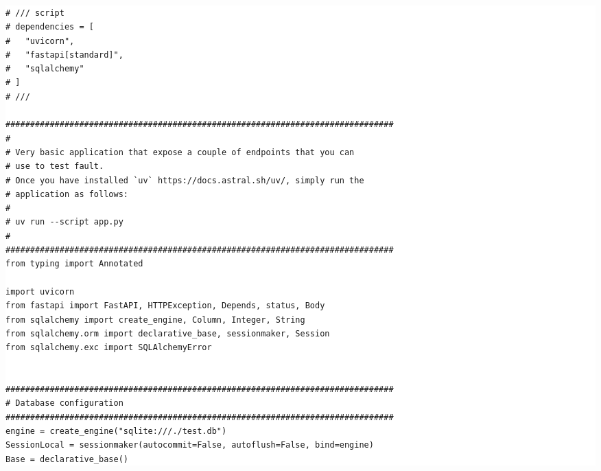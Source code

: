     # /// script
    # dependencies = [
    #   "uvicorn",
    #   "fastapi[standard]",
    #   "sqlalchemy"
    # ]
    # ///

    ###############################################################################
    #
    # Very basic application that expose a couple of endpoints that you can
    # use to test fault.
    # Once you have installed `uv` https://docs.astral.sh/uv/, simply run the
    # application as follows:
    # 
    # uv run --script app.py
    #
    ###############################################################################
    from typing import Annotated

    import uvicorn
    from fastapi import FastAPI, HTTPException, Depends, status, Body
    from sqlalchemy import create_engine, Column, Integer, String
    from sqlalchemy.orm import declarative_base, sessionmaker, Session
    from sqlalchemy.exc import SQLAlchemyError


    ###############################################################################
    # Database configuration
    ###############################################################################
    engine = create_engine("sqlite:///./test.db")
    SessionLocal = sessionmaker(autocommit=False, autoflush=False, bind=engine)
    Base = declarative_base()
